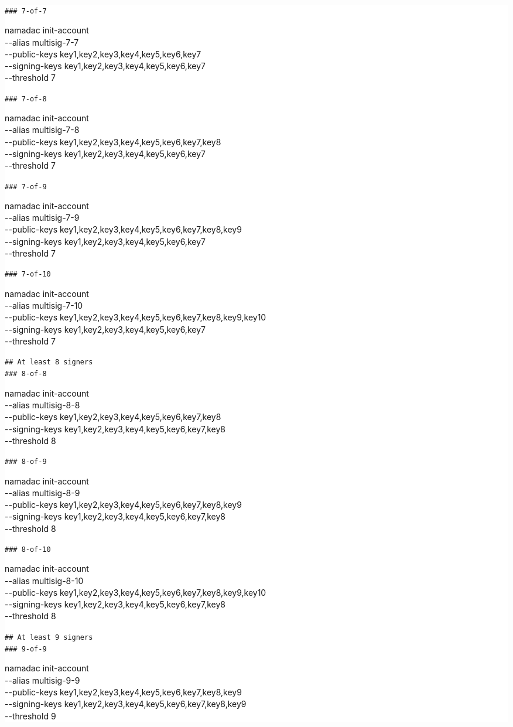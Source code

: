 ```
### 7-of-7
```
namadac init-account \
--alias multisig-7-7 \
--public-keys key1,key2,key3,key4,key5,key6,key7 \
--signing-keys key1,key2,key3,key4,key5,key6,key7 \
--threshold 7
```
### 7-of-8
```
namadac init-account \
--alias multisig-7-8 \
--public-keys key1,key2,key3,key4,key5,key6,key7,key8 \
--signing-keys key1,key2,key3,key4,key5,key6,key7 \
--threshold 7
```
### 7-of-9
```
namadac init-account \
--alias multisig-7-9 \
--public-keys key1,key2,key3,key4,key5,key6,key7,key8,key9 \
--signing-keys key1,key2,key3,key4,key5,key6,key7 \
--threshold 7
```
### 7-of-10
```
namadac init-account \
--alias multisig-7-10 \
--public-keys key1,key2,key3,key4,key5,key6,key7,key8,key9,key10 \
--signing-keys key1,key2,key3,key4,key5,key6,key7 \
--threshold 7
```
## At least 8 signers
### 8-of-8
```
namadac init-account \
--alias multisig-8-8 \
--public-keys key1,key2,key3,key4,key5,key6,key7,key8 \
--signing-keys key1,key2,key3,key4,key5,key6,key7,key8 \
--threshold 8
```
### 8-of-9
```
namadac init-account \
--alias multisig-8-9 \
--public-keys key1,key2,key3,key4,key5,key6,key7,key8,key9 \
--signing-keys key1,key2,key3,key4,key5,key6,key7,key8 \
--threshold 8
```
### 8-of-10
```
namadac init-account \
--alias multisig-8-10 \
--public-keys key1,key2,key3,key4,key5,key6,key7,key8,key9,key10 \
--signing-keys key1,key2,key3,key4,key5,key6,key7,key8 \
--threshold 8
```
## At least 9 signers
### 9-of-9
```
namadac init-account \
--alias multisig-9-9 \
--public-keys key1,key2,key3,key4,key5,key6,key7,key8,key9 \
--signing-keys key1,key2,key3,key4,key5,key6,key7,key8,key9 \
--threshold 9
```
```